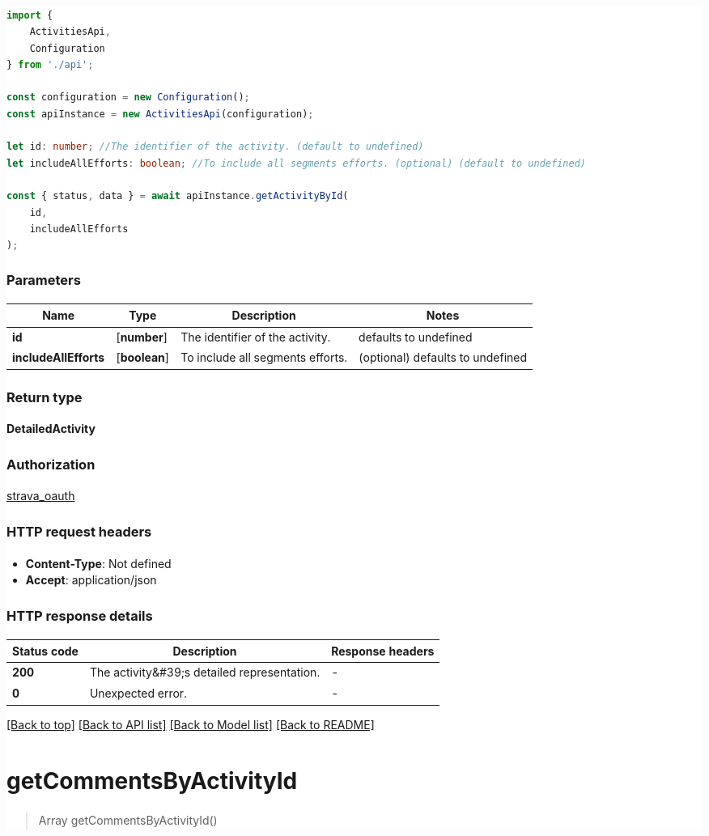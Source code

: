 ```typescript
import {
    ActivitiesApi,
    Configuration
} from './api';

const configuration = new Configuration();
const apiInstance = new ActivitiesApi(configuration);

let id: number; //The identifier of the activity. (default to undefined)
let includeAllEfforts: boolean; //To include all segments efforts. (optional) (default to undefined)

const { status, data } = await apiInstance.getActivityById(
    id,
    includeAllEfforts
);
```

### Parameters

|Name | Type | Description  | Notes|
|------------- | ------------- | ------------- | -------------|
| **id** | [**number**] | The identifier of the activity. | defaults to undefined|
| **includeAllEfforts** | [**boolean**] | To include all segments efforts. | (optional) defaults to undefined|


### Return type

**DetailedActivity**

### Authorization

[strava_oauth](../README.md#strava_oauth)

### HTTP request headers

 - **Content-Type**: Not defined
 - **Accept**: application/json


### HTTP response details
| Status code | Description | Response headers |
|-------------|-------------|------------------|
|**200** | The activity\&#39;s detailed representation. |  -  |
|**0** | Unexpected error. |  -  |

[[Back to top]](#) [[Back to API list]](../README.md#documentation-for-api-endpoints) [[Back to Model list]](../README.md#documentation-for-models) [[Back to README]](../README.md)

# **getCommentsByActivityId**
> Array<Comment> getCommentsByActivityId()

